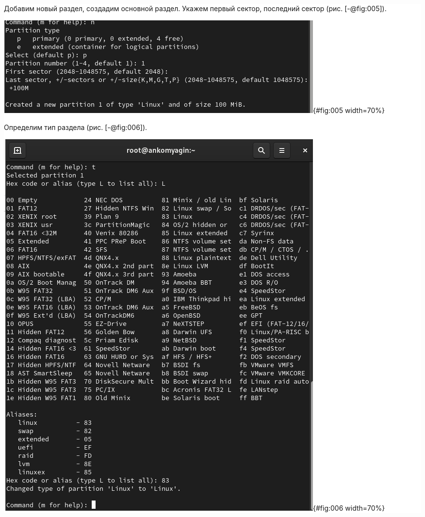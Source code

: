 
Добавим новый раздел, создадим основной раздел. Укажем первый сектор, последний сектор (рис. [-@fig:005]).

![новый раздел](image/5.PNG){#fig:005 width=70%}

Определим тип раздела (рис. [-@fig:006]).

![тип раздела](image/6.PNG){#fig:006 width=70%}
